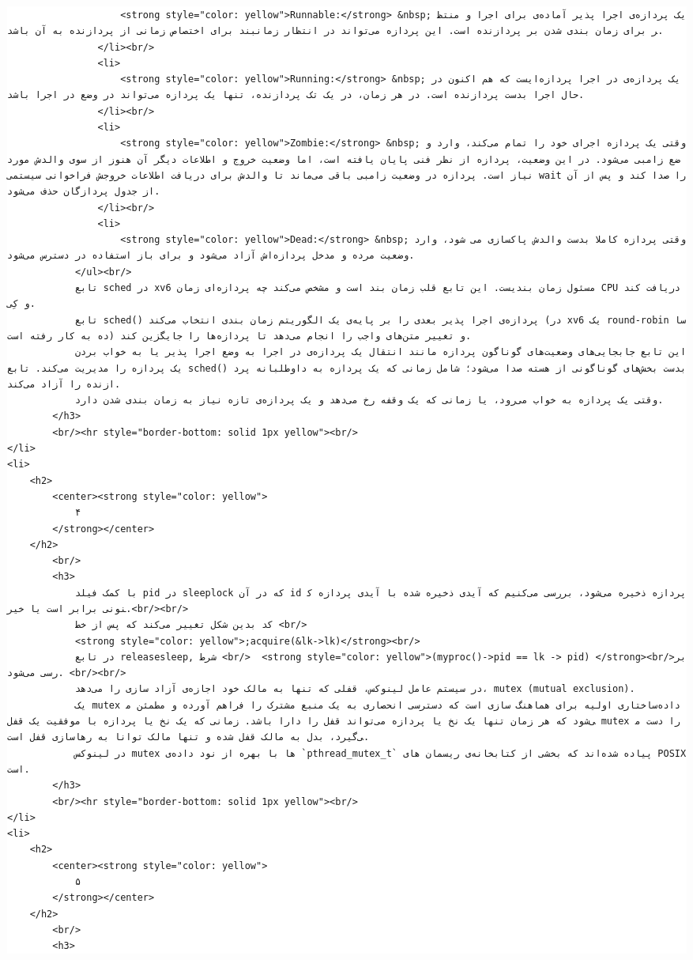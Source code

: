                         <strong style="color: yellow">Runnable:</strong> &nbsp; یک پردازه‌ی اجرا پذیر آماده‌ی برای اجرا و منتظر برای زمان بندی شدن بر پردازنده است. این پردازه می‌تواند در انتظار زمانبند برای اختصاص زمانی از پردازنده به آن باشد.
                    </li><br/>
                    <li>
                        <strong style="color: yellow">Running:</strong> &nbsp; یک پردازه‌ی در اجرا پردازه‌ایست که هم اکنون در حال اجرا بدست پردازنده است. در هر زمان، در یک تک پردازنده، تنها یک پردازه می‌تواند در وضع در اجرا باشد.
                    </li><br/>
                    <li>
                        <strong style="color: yellow">Zombie:</strong> &nbsp; وقتی یک پردازه اجرای خود را تمام می‌کند، وارد وضع زامبی می‌شود. در این وضعیت، پردازه از نظر فنی پایان یافته است، اما وضعیت خروج و اطلاعات دیگر آن هنوز از سوی والدش مورد نیاز است. پردازه در وضعیت زامبی باقی می‌ماند تا والدش برای دریافت اطلاعات خروجش فراخوانی سیستمی wait را صدا کند و پس از آن از جدول پردازگان حذف می‌شود.
                    </li><br/>
                    <li>
                        <strong style="color: yellow">Dead:</strong> &nbsp; وقتی پردازه کاملا بدست والدش پاکسازی می شود، وارد وضعیت مرده و مدخل پردازه‌اش آزاد می‌شود و برای باز استفاده در دسترس می‌شود.
                </ul><br/>
                تابع sched در xv6 مسئول زمان بندیست. این تابع قلب زمان بند است و مشخص می‌کند چه پردازه‌ای زمان CPU دریافت کند و کِی.
                تابع sched() پردازه‌ی اجرا پذیر بعدی را بر پایه‌ی یک الگوریتم زمان بندی انتخاب می‌کند (در xv6 یک round-robin ساده به کار رفته است) و تغییر متن‌های واجب را انجام می‌دهد تا پردازه‌ها را جایگزین کند.
                این تابع جابجایی‌های وضعیت‌های گوناگون پردازه مانند انتقال یک پردازه‌ی در اجرا به وضع اجرا پذیر یا به خواب بردن یک پردازه را مدیریت می‌کند. تابع sched() بدست بخش‌های گوناگونی از هسته صدا می‌شود؛ شامل زمانی که یک پردازه به داوطلبانه پردازنده را آزاد می‌کند.
                وقتی یک پردازه به خواب می‌رود، یا زمانی که یک وقفه رخ می‌دهد و یک پردازه‌ی تازه نیاز به زمان بندی شدن دارد.
            </h3>
            <br/><hr style="border-bottom: solid 1px yellow"><br/>
    </li>
    <li>
        <h2>
            <center><strong style="color: yellow">
                ۴
            </strong></center>
        </h2>
            <br/>
            <h3>
                با کمک فیلد pid در sleeplock که در آن id پردازه ذخیره می‌شود، بررسی می‌کنیم که آیدی ذخیره شده با آیدی پردازه کنونی برابر است یا خیر.<br/><br/>
                کد بدین شکل تغییر می‌کند که پس از خط <br/>
                <strong style="color: yellow">;acquire(&lk->lk)</strong><br/>
                در تابع releasesleep, شرط <br/>  <strong style="color: yellow">(myproc()->pid == lk -> pid) </strong><br/>بررسی می‌شود. <br/><br/>
                در سیستم عامل لینوکس، قفلی که تنها به مالک خود اجازه‌ی آزاد سازی را می‌دهد، mutex (mutual exclusion). 
                یک mutex داده‌ساختاری اولیه برای هماهنگ سازی است که دسترسی انحصاری به یک منبع مشترک را فراهم آورده و مطمئن می‌شود که هر زمان تنها یک نخ یا پردازه می‌تواند قفل را دارا باشد. زمانی که یک نخ یا پردازه با موفقیت یک قفل mutex را دست می‌گیرد، بدل به مالک قفل شده و تنها مالک توانا به رهاسازی قفل است.
                در لینوکس mutex ها با بهره از نود داده‌ی `pthread_mutex_t` پیاده شده‌اند که بخشی از کتابخانه‌ی ریسمان های POSIX است.
            </h3>
            <br/><hr style="border-bottom: solid 1px yellow"><br/>
    </li>
    <li>
        <h2>
            <center><strong style="color: yellow">
                ۵
            </strong></center>
        </h2>
            <br/>
            <h3>